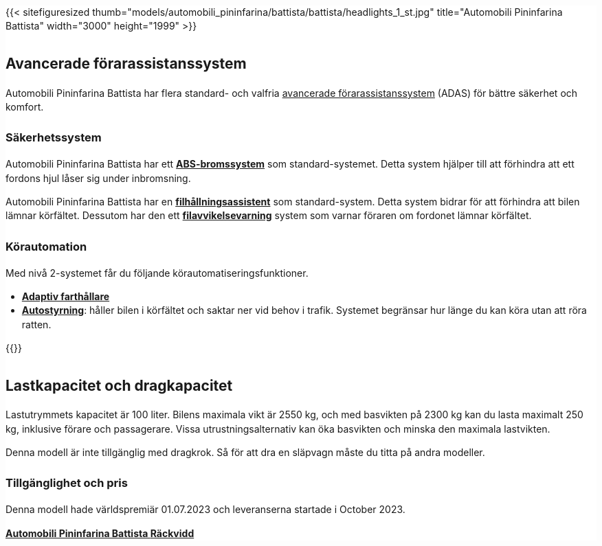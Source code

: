 {{< sitefiguresized thumb="models/automobili_pininfarina/battista/battista/headlights_1_st.jpg" title="Automobili Pininfarina Battista" width="3000" height="1999"  >}}

## Avancerade förarassistanssystem

Automobili Pininfarina Battista har flera standard- och valfria [avancerade förarassistanssystem](../../../../technology/driverassistance/) (ADAS) för bättre säkerhet och komfort.
### Säkerhetssystem



Automobili Pininfarina Battista har ett [**ABS-bromssystem**](../../../../technology/driverassistance/antilockbrakingsystem/) som standard-systemet. Detta system hjälper till att förhindra att ett fordons hjul låser sig under inbromsning.

Automobili Pininfarina Battista har en [**filhållningsassistent**](../../../../technology/driverassistance/lanekeepingassist/) som standard-system. Detta system bidrar för att förhindra att bilen lämnar körfältet. Dessutom har den ett [**filavvikelsevarning**](../../../../technology/driverassistance/lanedeparturewarning/) system som varnar föraren om fordonet lämnar körfältet.

### Körautomation



Med   nivå 2-systemet får du följande körautomatiseringsfunktioner.
- [**Adaptiv farthållare**](../../../../technology/driverassistance/adaptivecruisecontrol/)
- [**Autostyrning**](../../../../technology/driverassistance/autosteer/): håller bilen i körfältet och saktar ner vid behov i trafik. Systemet begränsar hur länge du kan köra utan att röra ratten.


{{<evkxdisplayaddarticle />}}



## Lastkapacitet och dragkapacitet

Lastutrymmets kapacitet är 100 liter. Bilens maximala vikt är 2550 kg, och med basvikten på 2300 kg kan du lasta maximalt 250 kg, inklusive förare och passagerare. Vissa utrustningsalternativ kan öka basvikten och minska den maximala lastvikten.

Denna modell är inte tillgänglig med dragkrok. Så för att dra en släpvagn måste du titta på andra modeller.
### Tillgänglighet och pris

Denna modell hade världspremiär 01.07.2023 och leveranserna startade i October 2023.<div class="mt-3 mb-3">
<a href="../" class="text-decoration-none text-black">
<strong><i class="bi-arrow-left"></i> Automobili Pininfarina Battista </strong>
</a>
<a href="rangeandconsumption/" class="text-decoration-none text-black float-end">
<strong>Räckvidd <i class="bi-arrow-right"></i></strong>
</a>
</div>

